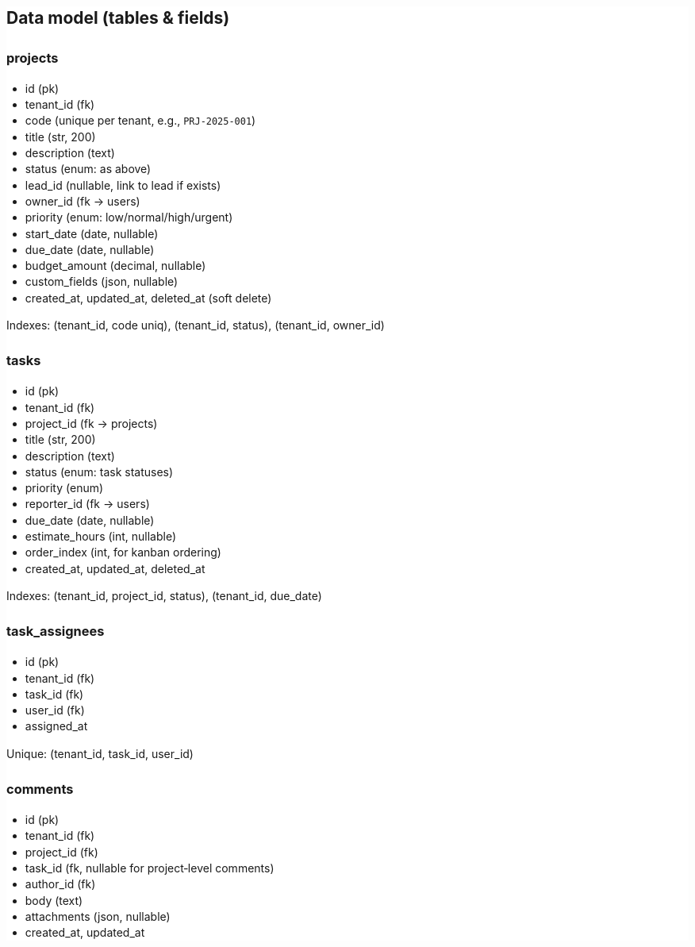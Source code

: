 
## Data model (tables & fields)

### projects

* id (pk)
* tenant\_id (fk)
* code (unique per tenant, e.g., `PRJ-2025-001`)
* title (str, 200)
* description (text)
* status (enum: as above)
* lead\_id (nullable, link to lead if exists)
* owner\_id (fk → users)
* priority (enum: low/normal/high/urgent)
* start\_date (date, nullable)
* due\_date (date, nullable)
* budget\_amount (decimal, nullable)
* custom\_fields (json, nullable)
* created\_at, updated\_at, deleted\_at (soft delete)

Indexes: (tenant\_id, code uniq), (tenant\_id, status), (tenant\_id, owner\_id)

### tasks

* id (pk)
* tenant\_id (fk)
* project\_id (fk → projects)
* title (str, 200)
* description (text)
* status (enum: task statuses)
* priority (enum)
* reporter\_id (fk → users)
* due\_date (date, nullable)
* estimate\_hours (int, nullable)
* order\_index (int, for kanban ordering)
* created\_at, updated\_at, deleted\_at

Indexes: (tenant\_id, project\_id, status), (tenant\_id, due\_date)

### task\_assignees

* id (pk)
* tenant\_id (fk)
* task\_id (fk)
* user\_id (fk)
* assigned\_at

Unique: (tenant\_id, task\_id, user\_id)

### comments

* id (pk)
* tenant\_id (fk)
* project\_id (fk)
* task\_id (fk, nullable for project‑level comments)
* author\_id (fk)
* body (text)
* attachments (json, nullable)
* created\_at, updated\_at
